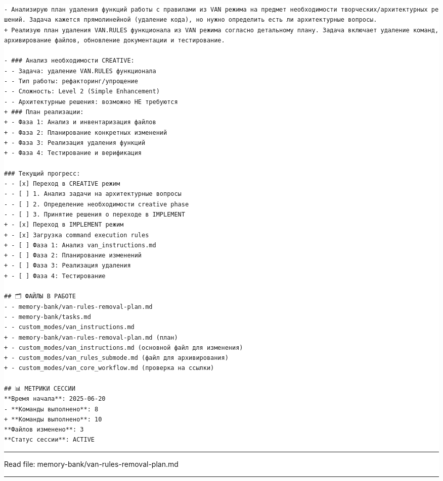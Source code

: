   ```
- Анализирую план удаления функций работы с правилами из VAN режима на предмет необходимости творческих/архитектурных решений. Задача кажется прямолинейной (удаление кода), но нужно определить есть ли архитектурные вопросы.
+ Реализую план удаления VAN.RULES функционала из VAN режима согласно детальному плану. Задача включает удаление команд, архивирование файлов, обновление документации и тестирование.
  
- ### Анализ необходимости CREATIVE:
- - Задача: удаление VAN.RULES функционала
- - Тип работы: рефакторинг/упрощение
- - Сложность: Level 2 (Simple Enhancement)
- - Архитектурные решения: возможно НЕ требуются
+ ### План реализации:
+ - Фаза 1: Анализ и инвентаризация файлов
+ - Фаза 2: Планирование конкретных изменений
+ - Фаза 3: Реализация удаления функций
+ - Фаза 4: Тестирование и верификация
  
  ### Текущий прогресс:
- - [x] Переход в CREATIVE режим
- - [ ] 1. Анализ задачи на архитектурные вопросы
- - [ ] 2. Определение необходимости creative phase
- - [ ] 3. Принятие решения о переходе в IMPLEMENT
+ - [x] Переход в IMPLEMENT режим
+ - [x] Загрузка command execution rules
+ - [ ] Фаза 1: Анализ van_instructions.md
+ - [ ] Фаза 2: Планирование изменений
+ - [ ] Фаза 3: Реализация удаления
+ - [ ] Фаза 4: Тестирование
  
  ## 🗂️ ФАЙЛЫ В РАБОТЕ
- - memory-bank/van-rules-removal-plan.md
- - memory-bank/tasks.md
- - custom_modes/van_instructions.md
+ - memory-bank/van-rules-removal-plan.md (план)
+ - custom_modes/van_instructions.md (основной файл для изменения)
+ - custom_modes/van_rules_submode.md (файл для архивирования)
+ - custom_modes/van_core_workflow.md (проверка на ссылки)
  
  ## 📊 МЕТРИКИ СЕССИИ
  **Время начала**: 2025-06-20
- **Команды выполнено**: 8
+ **Команды выполнено**: 10
  **Файлов изменено**: 3
  **Статус сессии**: ACTIVE
```

---

Read file: memory-bank/van-rules-removal-plan.md

---
